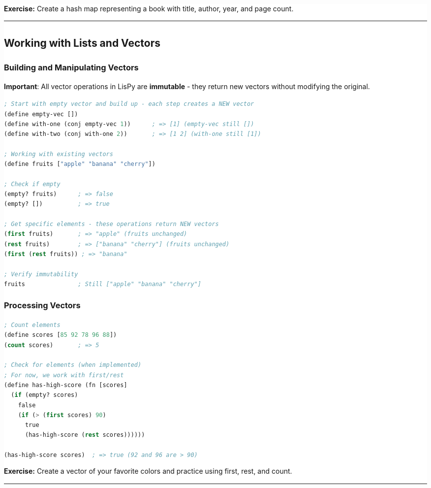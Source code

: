 **Exercise:** Create a hash map representing a book with title, author, year, and page count.

---

## Working with Lists and Vectors

### Building and Manipulating Vectors

**Important**: All vector operations in LisPy are **immutable** - they return new vectors without modifying the original.

```lisp
; Start with empty vector and build up - each step creates a NEW vector
(define empty-vec [])
(define with-one (conj empty-vec 1))      ; => [1] (empty-vec still [])
(define with-two (conj with-one 2))       ; => [1 2] (with-one still [1])

; Working with existing vectors
(define fruits ["apple" "banana" "cherry"])

; Check if empty
(empty? fruits)      ; => false
(empty? [])          ; => true

; Get specific elements - these operations return NEW vectors
(first fruits)       ; => "apple" (fruits unchanged)
(rest fruits)        ; => ["banana" "cherry"] (fruits unchanged)
(first (rest fruits)) ; => "banana"

; Verify immutability
fruits               ; Still ["apple" "banana" "cherry"]
```

### Processing Vectors

```lisp
; Count elements
(define scores [85 92 78 96 88])
(count scores)       ; => 5

; Check for elements (when implemented)
; For now, we work with first/rest
(define has-high-score (fn [scores]
  (if (empty? scores)
    false
    (if (> (first scores) 90)
      true
      (has-high-score (rest scores))))))

(has-high-score scores)  ; => true (92 and 96 are > 90)
```

**Exercise:** Create a vector of your favorite colors and practice using first, rest, and count.

---
